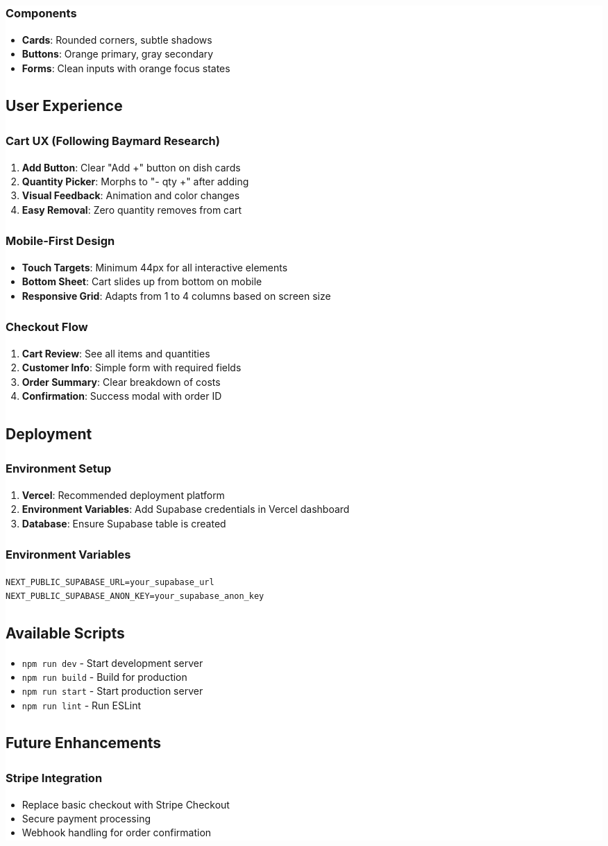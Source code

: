 ### Components
- **Cards**: Rounded corners, subtle shadows
- **Buttons**: Orange primary, gray secondary
- **Forms**: Clean inputs with orange focus states

## User Experience

### Cart UX (Following Baymard Research)
1. **Add Button**: Clear "Add +" button on dish cards
2. **Quantity Picker**: Morphs to "- qty +" after adding
3. **Visual Feedback**: Animation and color changes
4. **Easy Removal**: Zero quantity removes from cart

### Mobile-First Design
- **Touch Targets**: Minimum 44px for all interactive elements
- **Bottom Sheet**: Cart slides up from bottom on mobile
- **Responsive Grid**: Adapts from 1 to 4 columns based on screen size

### Checkout Flow
1. **Cart Review**: See all items and quantities
2. **Customer Info**: Simple form with required fields
3. **Order Summary**: Clear breakdown of costs
4. **Confirmation**: Success modal with order ID

## Deployment

### Environment Setup
1. **Vercel**: Recommended deployment platform
2. **Environment Variables**: Add Supabase credentials in Vercel dashboard
3. **Database**: Ensure Supabase table is created

### Environment Variables
```env
NEXT_PUBLIC_SUPABASE_URL=your_supabase_url
NEXT_PUBLIC_SUPABASE_ANON_KEY=your_supabase_anon_key
```

## Available Scripts

- `npm run dev` - Start development server
- `npm run build` - Build for production
- `npm run start` - Start production server
- `npm run lint` - Run ESLint

## Future Enhancements

### Stripe Integration
- Replace basic checkout with Stripe Checkout
- Secure payment processing
- Webhook handling for order confirmation
